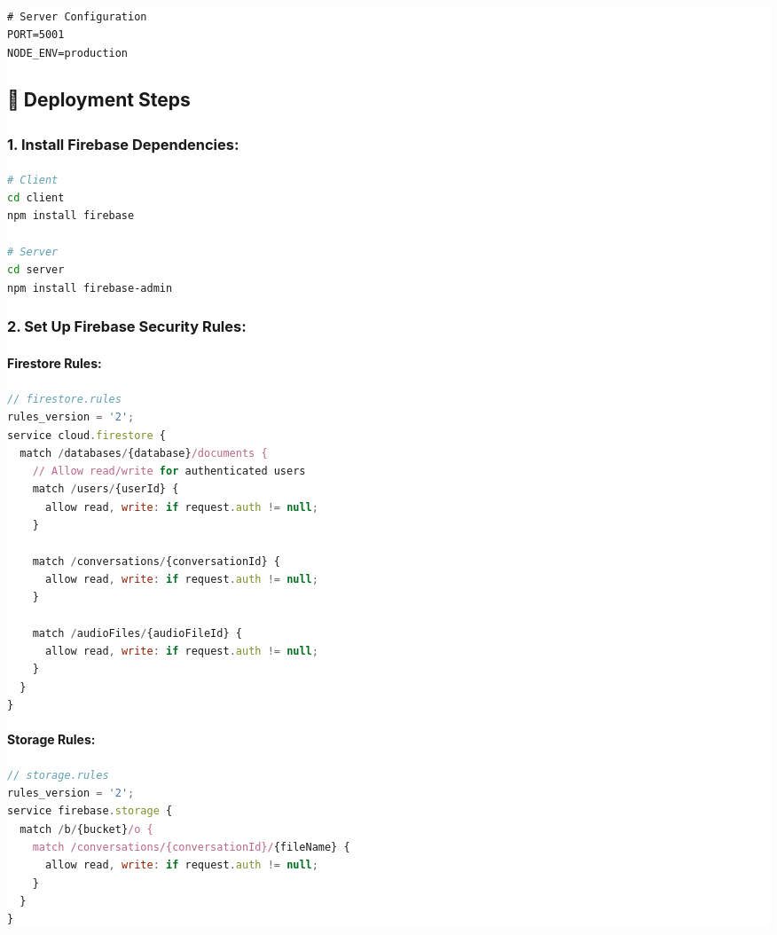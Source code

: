 ```env
# Server Configuration
PORT=5001
NODE_ENV=production
```

## 🚀 **Deployment Steps**

### **1. Install Firebase Dependencies:**
```bash
# Client
cd client
npm install firebase

# Server
cd server
npm install firebase-admin
```

### **2. Set Up Firebase Security Rules:**

#### **Firestore Rules:**
```javascript
// firestore.rules
rules_version = '2';
service cloud.firestore {
  match /databases/{database}/documents {
    // Allow read/write for authenticated users
    match /users/{userId} {
      allow read, write: if request.auth != null;
    }
    
    match /conversations/{conversationId} {
      allow read, write: if request.auth != null;
    }
    
    match /audioFiles/{audioFileId} {
      allow read, write: if request.auth != null;
    }
  }
}
```

#### **Storage Rules:**
```javascript
// storage.rules
rules_version = '2';
service firebase.storage {
  match /b/{bucket}/o {
    match /conversations/{conversationId}/{fileName} {
      allow read, write: if request.auth != null;
    }
  }
}
```
